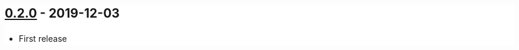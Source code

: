 ## [0.2.0] - 2019-12-03

- First release


[Unreleased]: https://github.com/bikeshedder/deadpool/compare/deadpool-redis-v0.22.0...HEAD
[0.22.0]: https://github.com/bikeshedder/deadpool/compare/deadpool-redis-v0.21.1...deadpool-redis-v0.22.0
[0.21.1]: https://github.com/bikeshedder/deadpool/compare/deadpool-redis-v0.21.0...deadpool-redis-v0.21.1
[0.21.0]: https://github.com/bikeshedder/deadpool/compare/deadpool-redis-v0.20.0...deadpool-redis-v0.21.0
[0.20.0]: https://github.com/bikeshedder/deadpool/compare/deadpool-redis-v0.19.0...deadpool-redis-v0.20.0
[0.19.0]: https://github.com/bikeshedder/deadpool/compare/deadpool-redis-v0.18.0...deadpool-redis-v0.19.0
[0.18.0]: https://github.com/bikeshedder/deadpool/compare/deadpool-redis-v0.17.2...deadpool-redis-v0.18.0
[0.17.2]: https://github.com/bikeshedder/deadpool/compare/deadpool-redis-v0.17.1...deadpool-redis-v0.17.2
[0.17.1]: https://github.com/bikeshedder/deadpool/compare/deadpool-redis-v0.17.0...deadpool-redis-v0.17.1
[0.17.0]: https://github.com/bikeshedder/deadpool/compare/deadpool-redis-v0.16.0...deadpool-redis-v0.17.0
[0.16.0]: https://github.com/bikeshedder/deadpool/compare/deadpool-redis-v0.15.1...deadpool-redis-v0.16.0
[0.15.1]: https://github.com/bikeshedder/deadpool/compare/deadpool-redis-v0.15.0...deadpool-redis-v0.15.1
[0.15.0]: https://github.com/bikeshedder/deadpool/compare/deadpool-redis-v0.14.0...deadpool-redis-v0.15.0
[0.14.0]: https://github.com/bikeshedder/deadpool/compare/deadpool-redis-v0.13.0...deadpool-redis-v0.14.0
[0.13.0]: https://github.com/bikeshedder/deadpool/compare/deadpool-redis-v0.12.0...deadpool-redis-v0.13.0
[0.12.0]: https://github.com/bikeshedder/deadpool/compare/deadpool-redis-v0.11.1...deadpool-redis-v0.12.0
[0.11.1]: https://github.com/bikeshedder/deadpool/compare/deadpool-redis-v0.11.0...deadpool-redis-v0.11.1
[0.11.0]: https://github.com/bikeshedder/deadpool/compare/deadpool-redis-v0.10.2...deadpool-redis-v0.11.0
[0.10.2]: https://github.com/bikeshedder/deadpool/compare/deadpool-redis-v0.10.1...deadpool-redis-v0.10.2
[0.10.1]: https://github.com/bikeshedder/deadpool/compare/deadpool-redis-v0.10.0...deadpool-redis-v0.10.1
[0.10.0]: https://github.com/bikeshedder/deadpool/compare/deadpool-redis-v0.9.0...deadpool-redis-v0.10.0
[0.9.0]: https://github.com/bikeshedder/deadpool/compare/deadpool-redis-v0.8.1...deadpool-redis-v0.9.0
[0.8.1]: https://github.com/bikeshedder/deadpool/compare/deadpool-redis-v0.8.0...deadpool-redis-v0.8.1
[0.8.0]: https://github.com/bikeshedder/deadpool/compare/deadpool-redis-v0.7.1...deadpool-redis-v0.8.0
[0.7.2]: https://github.com/bikeshedder/deadpool/compare/deadpool-redis-v0.7.1...deadpool-redis-v0.7.2
[0.7.1]: https://github.com/bikeshedder/deadpool/compare/deadpool-redis-v0.7.0...deadpool-redis-v0.7.1
[0.7.0]: https://github.com/bikeshedder/deadpool/compare/deadpool-redis-v0.6.1...deadpool-redis-v0.7.0
[0.6.2]: https://github.com/bikeshedder/deadpool/compare/deadpool-redis-v0.6.1...deadpool-redis-v0.6.2
[0.6.1]: https://github.com/bikeshedder/deadpool/compare/deadpool-redis-v0.6.0...deadpool-redis-v0.6.1
[0.6.0]: https://github.com/bikeshedder/deadpool/compare/deadpool-redis-v0.5.2...deadpool-redis-v0.6.0
[0.5.2]: https://github.com/bikeshedder/deadpool/compare/deadpool-redis-v0.5.1...deadpool-redis-v0.5.2
[0.5.1]: https://github.com/bikeshedder/deadpool/compare/deadpool-redis-v0.5.0...deadpool-redis-v0.5.1
[0.5.0]: https://github.com/bikeshedder/deadpool/compare/deadpool-redis-v0.4.1...deadpool-redis-v0.5.0
[0.4.1]: https://github.com/bikeshedder/deadpool/compare/deadpool-redis-v0.4.0...deadpool-redis-v0.4.1
[0.4.0]: https://github.com/bikeshedder/deadpool/compare/deadpool-redis-v0.3.0...deadpool-redis-v0.4.0
[0.3.0]: https://github.com/bikeshedder/deadpool/compare/deadpool-redis-v0.2.0...deadpool-redis-v0.3.0
[0.2.0]: https://github.com/bikeshedder/deadpool/releases/tag/deadpool-redis-v0.2.0
